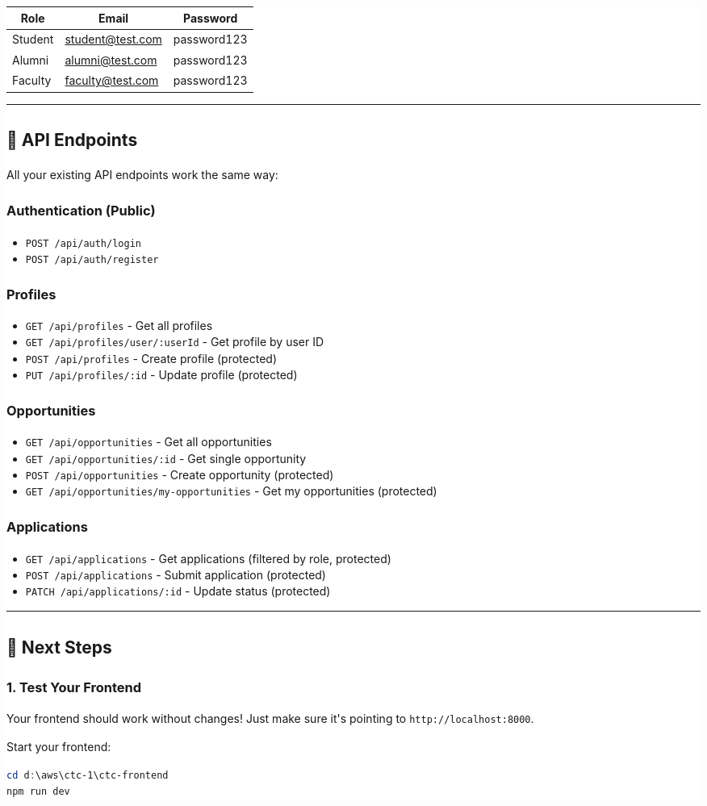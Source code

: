 | Role    | Email            | Password    |
| ------- | ---------------- | ----------- |
| Student | student@test.com | password123 |
| Alumni  | alumni@test.com  | password123 |
| Faculty | faculty@test.com | password123 |

---

## 📡 API Endpoints

All your existing API endpoints work the same way:

### Authentication (Public)

- `POST /api/auth/login`
- `POST /api/auth/register`

### Profiles

- `GET /api/profiles` - Get all profiles
- `GET /api/profiles/user/:userId` - Get profile by user ID
- `POST /api/profiles` - Create profile (protected)
- `PUT /api/profiles/:id` - Update profile (protected)

### Opportunities

- `GET /api/opportunities` - Get all opportunities
- `GET /api/opportunities/:id` - Get single opportunity
- `POST /api/opportunities` - Create opportunity (protected)
- `GET /api/opportunities/my-opportunities` - Get my opportunities (protected)

### Applications

- `GET /api/applications` - Get applications (filtered by role, protected)
- `POST /api/applications` - Submit application (protected)
- `PATCH /api/applications/:id` - Update status (protected)

---

## 🎯 Next Steps

### 1. Test Your Frontend

Your frontend should work without changes! Just make sure it's pointing to `http://localhost:8000`.

Start your frontend:

```powershell
cd d:\aws\ctc-1\ctc-frontend
npm run dev
```
